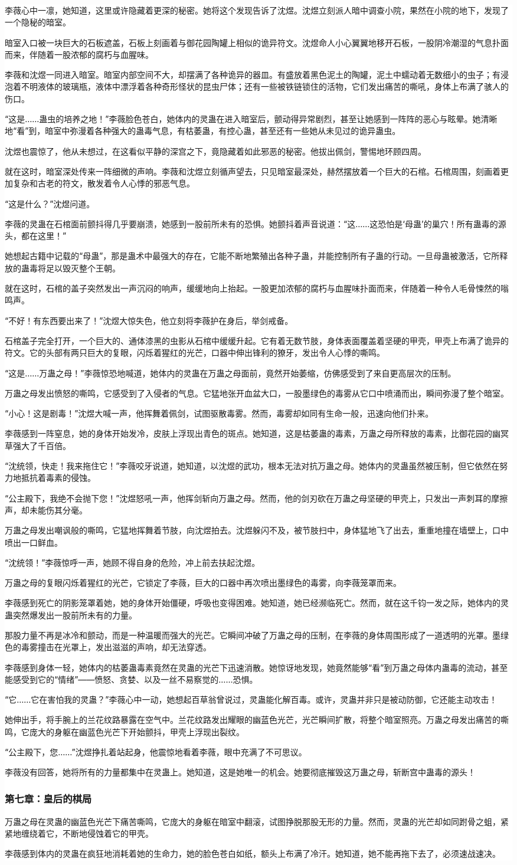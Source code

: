 李薇心中一凛，她知道，这里或许隐藏着更深的秘密。她将这个发现告诉了沈煜。沈煜立刻派人暗中调查小院，果然在小院的地下，发现了一个隐秘的暗室。

暗室入口被一块巨大的石板遮盖，石板上刻画着与御花园陶罐上相似的诡异符文。沈煜命人小心翼翼地移开石板，一股阴冷潮湿的气息扑面而来，伴随着一股浓郁的腐朽与血腥味。

李薇和沈煜一同进入暗室。暗室内部空间不大，却摆满了各种诡异的器皿。有盛放着黑色泥土的陶罐，泥土中蠕动着无数细小的虫子；有浸泡着不明液体的玻璃瓶，液体中漂浮着各种奇形怪状的昆虫尸体；还有一些被铁链锁住的活物，它们发出痛苦的嘶吼，身体上布满了骇人的伤口。

“这是……蛊虫的培养之地！”李薇脸色苍白，她体内的灵蛊在进入暗室后，颤动得异常剧烈，甚至让她感到一阵阵的恶心与眩晕。她清晰地“看”到，暗室中弥漫着各种强大的蛊毒气息，有枯萎蛊，有控心蛊，甚至还有一些她从未见过的诡异蛊虫。

沈煜也震惊了，他从未想过，在这看似平静的深宫之下，竟隐藏着如此邪恶的秘密。他拔出佩剑，警惕地环顾四周。

就在这时，暗室深处传来一阵细微的声响。李薇和沈煜立刻循声望去，只见暗室最深处，赫然摆放着一个巨大的石棺。石棺周围，刻画着更加复杂和古老的符文，散发着令人心悸的邪恶气息。

“这是什么？”沈煜问道。

李薇的灵蛊在石棺面前颤抖得几乎要崩溃，她感到一股前所未有的恐惧。她颤抖着声音说道：“这……这恐怕是‘母蛊’的巢穴！所有蛊毒的源头，都在这里！”

她想起古籍中记载的“母蛊”，那是蛊术中最强大的存在，它能不断地繁殖出各种子蛊，并能控制所有子蛊的行动。一旦母蛊被激活，它所释放的蛊毒将足以毁灭整个王朝。

就在这时，石棺的盖子突然发出一声沉闷的响声，缓缓地向上抬起。一股更加浓郁的腐朽与血腥味扑面而来，伴随着一种令人毛骨悚然的嗡鸣声。

“不好！有东西要出来了！”沈煜大惊失色，他立刻将李薇护在身后，举剑戒备。

石棺盖子完全打开，一个巨大的、通体漆黑的虫影从石棺中缓缓升起。它有着无数节肢，身体表面覆盖着坚硬的甲壳，甲壳上布满了诡异的符文。它的头部有两只巨大的复眼，闪烁着猩红的光芒，口器中伸出锋利的獠牙，发出令人心悸的嘶鸣。

“这是……万蛊之母！”李薇惊恐地喊道，她体内的灵蛊在万蛊之母面前，竟然开始萎缩，仿佛感受到了来自更高层次的压制。

万蛊之母发出愤怒的嘶鸣，它感受到了入侵者的气息。它猛地张开血盆大口，一股墨绿色的毒雾从它口中喷涌而出，瞬间弥漫了整个暗室。

“小心！这是剧毒！”沈煜大喊一声，他挥舞着佩剑，试图驱散毒雾。然而，毒雾却如同有生命一般，迅速向他们扑来。

李薇感到一阵窒息，她的身体开始发冷，皮肤上浮现出青色的斑点。她知道，这是枯萎蛊的毒素，万蛊之母所释放的毒素，比御花园的幽冥草强大了千百倍。

“沈统领，快走！我来拖住它！”李薇咬牙说道，她知道，以沈煜的武功，根本无法对抗万蛊之母。她体内的灵蛊虽然被压制，但它依然在努力地抵抗着毒素的侵蚀。

“公主殿下，我绝不会抛下您！”沈煜怒吼一声，他挥剑斩向万蛊之母。然而，他的剑刃砍在万蛊之母坚硬的甲壳上，只发出一声刺耳的摩擦声，却未能伤其分毫。

万蛊之母发出嘲讽般的嘶鸣，它猛地挥舞着节肢，向沈煜拍去。沈煜躲闪不及，被节肢扫中，身体猛地飞了出去，重重地撞在墙壁上，口中喷出一口鲜血。

“沈统领！”李薇惊呼一声，她顾不得自身的危险，冲上前去扶起沈煜。

万蛊之母的复眼闪烁着猩红的光芒，它锁定了李薇，巨大的口器中再次喷出墨绿色的毒雾，向李薇笼罩而来。

李薇感到死亡的阴影笼罩着她，她的身体开始僵硬，呼吸也变得困难。她知道，她已经濒临死亡。然而，就在这千钧一发之际，她体内的灵蛊突然爆发出一股前所未有的力量。

那股力量不再是冰冷和颤动，而是一种温暖而强大的光芒。它瞬间冲破了万蛊之母的压制，在李薇的身体周围形成了一道透明的光罩。墨绿色的毒雾撞击在光罩上，发出滋滋的声响，却无法穿透。

李薇感到身体一轻，她体内的枯萎蛊毒素竟然在灵蛊的光芒下迅速消散。她惊讶地发现，她竟然能够“看”到万蛊之母体内蛊毒的流动，甚至能感受到它的“情绪”——愤怒、贪婪、以及一丝不易察觉的……恐惧。

“它……它在害怕我的灵蛊？”李薇心中一动，她想起百草翁曾说过，灵蛊能化解百毒。或许，灵蛊并非只是被动防御，它还能主动攻击！

她伸出手，将手腕上的兰花纹路暴露在空气中。兰花纹路发出耀眼的幽蓝色光芒，光芒瞬间扩散，将整个暗室照亮。万蛊之母发出痛苦的嘶鸣，它庞大的身躯在幽蓝色光芒下开始颤抖，甲壳上浮现出裂纹。

“公主殿下，您……”沈煜挣扎着站起身，他震惊地看着李薇，眼中充满了不可思议。

李薇没有回答，她将所有的力量都集中在灵蛊上。她知道，这是她唯一的机会。她要彻底摧毁这万蛊之母，斩断宫中蛊毒的源头！

### 第七章：皇后的棋局

万蛊之母在灵蛊的幽蓝色光芒下痛苦嘶鸣，它庞大的身躯在暗室中翻滚，试图挣脱那股无形的力量。然而，灵蛊的光芒却如同跗骨之蛆，紧紧地缠绕着它，不断地侵蚀着它的甲壳。

李薇感到体内的灵蛊在疯狂地消耗着她的生命力，她的脸色苍白如纸，额头上布满了冷汗。她知道，她不能再拖下去了，必须速战速决。
